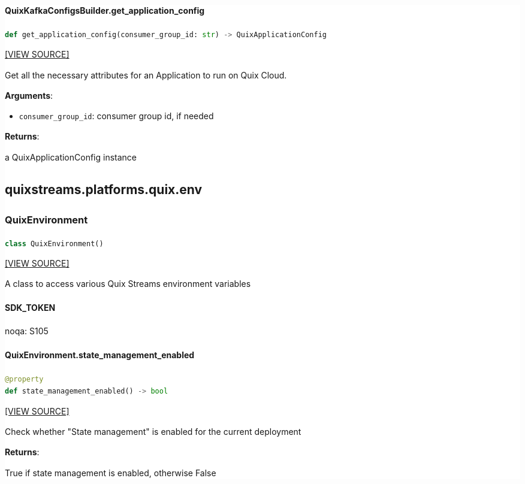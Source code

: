 <a id="quixstreams.platforms.quix.config.QuixKafkaConfigsBuilder.get_application_config"></a>

#### QuixKafkaConfigsBuilder.get\_application\_config

```python
def get_application_config(consumer_group_id: str) -> QuixApplicationConfig
```

[[VIEW SOURCE]](https://github.com/quixio/quix-streams/blob/main/quixstreams/platforms/quix/config.py#L513)

Get all the necessary attributes for an Application to run on Quix Cloud.

**Arguments**:

- `consumer_group_id`: consumer group id, if needed

**Returns**:

a QuixApplicationConfig instance

<a id="quixstreams.platforms.quix.env"></a>

## quixstreams.platforms.quix.env

<a id="quixstreams.platforms.quix.env.QuixEnvironment"></a>

### QuixEnvironment

```python
class QuixEnvironment()
```

[[VIEW SOURCE]](https://github.com/quixio/quix-streams/blob/main/quixstreams/platforms/quix/env.py#L7)

A class to access various Quix Streams environment variables

<a id="quixstreams.platforms.quix.env.QuixEnvironment.SDK_TOKEN"></a>

#### SDK\_TOKEN

noqa: S105

<a id="quixstreams.platforms.quix.env.QuixEnvironment.state_management_enabled"></a>

#### QuixEnvironment.state\_management\_enabled

```python
@property
def state_management_enabled() -> bool
```

[[VIEW SOURCE]](https://github.com/quixio/quix-streams/blob/main/quixstreams/platforms/quix/env.py#L22)

Check whether "State management" is enabled for the current deployment

**Returns**:

True if state management is enabled, otherwise False

